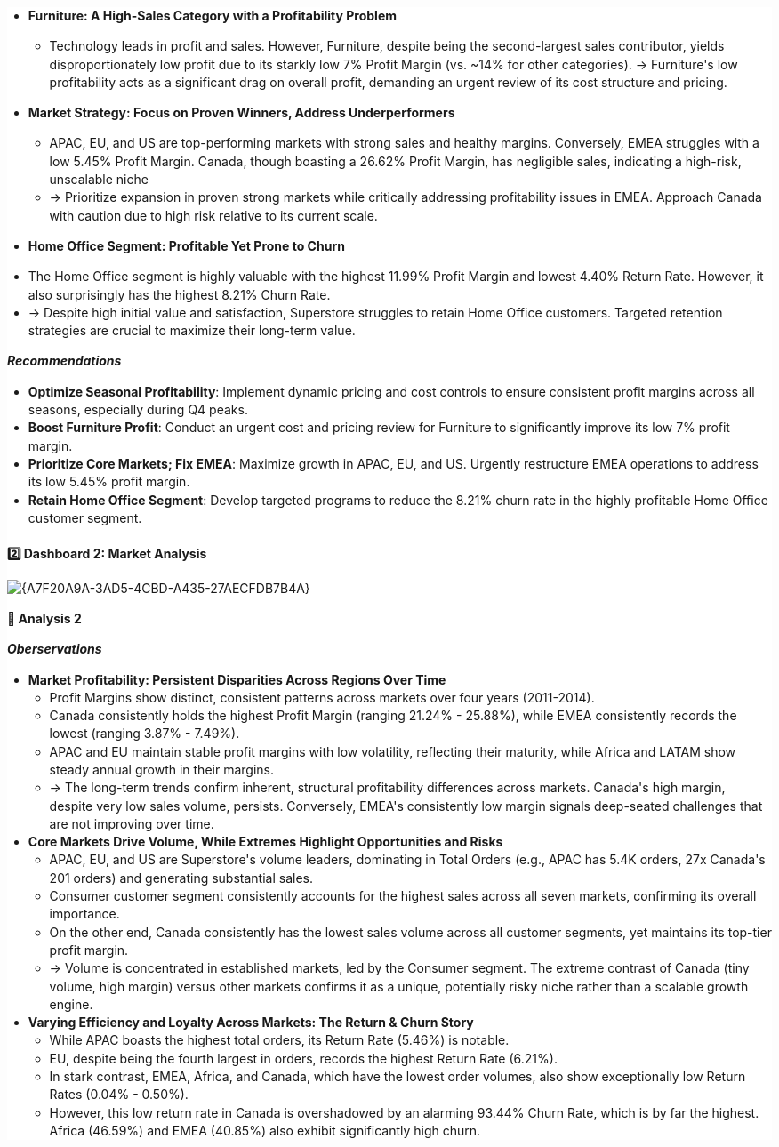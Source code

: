 - **Furniture: A High-Sales Category with a Profitability Problem**
  + Technology leads in profit and sales. However, Furniture, despite being the second-largest sales contributor, yields disproportionately low profit due to its starkly low 7% Profit Margin (vs. ~14% for other categories).
  -> Furniture's low profitability acts as a significant drag on overall profit, demanding an urgent review of its cost structure and pricing.

- **Market Strategy: Focus on Proven Winners, Address Underperformers**
  + APAC, EU, and US are top-performing markets with strong sales and healthy margins. Conversely, EMEA struggles with a low 5.45% Profit Margin. Canada, though boasting a 26.62% Profit Margin, has negligible sales, indicating a high-risk, unscalable niche
  + -> Prioritize expansion in proven strong markets while critically addressing profitability issues in EMEA. Approach Canada with caution due to high risk relative to its current scale.

- **Home Office Segment: Profitable Yet Prone to Churn**
+ The Home Office segment is highly valuable with the highest 11.99% Profit Margin and lowest 4.40% Return Rate. However, it also surprisingly has the highest 8.21% Churn Rate.
+ -> Despite high initial value and satisfaction, Superstore struggles to retain Home Office customers. Targeted retention strategies are crucial to maximize their long-term value.

  
***Recommendations***
- **Optimize Seasonal Profitability**: Implement dynamic pricing and cost controls to ensure consistent profit margins across all seasons, especially during Q4 peaks.
- **Boost Furniture Profit**: Conduct an urgent cost and pricing review for Furniture to significantly improve its low 7% profit margin.
- **Prioritize Core Markets; Fix EMEA**: Maximize growth in APAC, EU, and US. Urgently restructure EMEA operations to address its low 5.45% profit margin.
- **Retain Home Office Segment**: Develop targeted programs to reduce the 8.21% churn rate in the highly profitable Home Office customer segment.


#### 2️⃣ Dashboard 2: Market Analysis

<img width="757" height="420" alt="{A7F20A9A-3AD5-4CBD-A435-27AECFDB7B4A}" src="https://github.com/user-attachments/assets/ee3f3b2b-5079-4c20-8fb4-95984203ea8e" />

**📌 Analysis 2**

***Oberservations***
- **Market Profitability: Persistent Disparities Across Regions Over Time**
  + Profit Margins show distinct, consistent patterns across markets over four years (2011-2014).
  + Canada consistently holds the highest Profit Margin (ranging 21.24% - 25.88%), while EMEA consistently records the lowest (ranging 3.87% - 7.49%).
  + APAC and EU maintain stable profit margins with low volatility, reflecting their maturity, while Africa and LATAM show steady annual growth in their margins.
  + -> The long-term trends confirm inherent, structural profitability differences across markets. Canada's high margin, despite very low sales volume, persists. Conversely, EMEA's consistently low margin signals deep-seated challenges that are not improving over time.
- **Core Markets Drive Volume, While Extremes Highlight Opportunities and Risks**
  + APAC, EU, and US are Superstore's volume leaders, dominating in Total Orders (e.g., APAC has 5.4K orders, 27x Canada's 201 orders) and generating substantial sales.
  + Consumer customer segment consistently accounts for the highest sales across all seven markets, confirming its overall importance.
  + On the other end, Canada consistently has the lowest sales volume across all customer segments, yet maintains its top-tier profit margin.
  + -> Volume is concentrated in established markets, led by the Consumer segment. The extreme contrast of Canada (tiny volume, high margin) versus other markets confirms it as a unique, potentially risky niche rather than a scalable growth engine.
- **Varying Efficiency and Loyalty Across Markets: The Return & Churn Story**
  + While APAC boasts the highest total orders, its Return Rate (5.46%) is notable.
  + EU, despite being the fourth largest in orders, records the highest Return Rate (6.21%).
  + In stark contrast, EMEA, Africa, and Canada, which have the lowest order volumes, also show exceptionally low Return Rates (0.04% - 0.50%).
  + However, this low return rate in Canada is overshadowed by an alarming 93.44% Churn Rate, which is by far the highest. Africa (46.59%) and EMEA (40.85%) also exhibit significantly high churn.